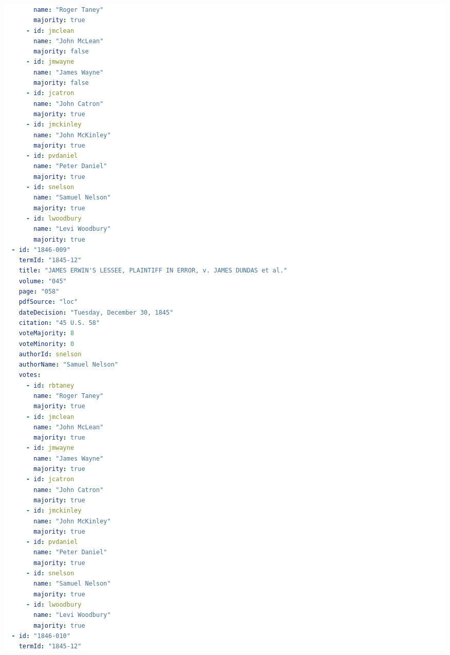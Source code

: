 ```yaml
        name: "Roger Taney"
        majority: true
      - id: jmclean
        name: "John McLean"
        majority: false
      - id: jmwayne
        name: "James Wayne"
        majority: false
      - id: jcatron
        name: "John Catron"
        majority: true
      - id: jmckinley
        name: "John McKinley"
        majority: true
      - id: pvdaniel
        name: "Peter Daniel"
        majority: true
      - id: snelson
        name: "Samuel Nelson"
        majority: true
      - id: lwoodbury
        name: "Levi Woodbury"
        majority: true
  - id: "1846-009"
    termId: "1845-12"
    title: "JAMES ERWIN'S LESSEE, PLAINTIFF IN ERROR, v. JAMES DUNDAS et al."
    volume: "045"
    page: "058"
    pdfSource: "loc"
    dateDecision: "Tuesday, December 30, 1845"
    citation: "45 U.S. 58"
    voteMajority: 8
    voteMinority: 0
    authorId: snelson
    authorName: "Samuel Nelson"
    votes:
      - id: rbtaney
        name: "Roger Taney"
        majority: true
      - id: jmclean
        name: "John McLean"
        majority: true
      - id: jmwayne
        name: "James Wayne"
        majority: true
      - id: jcatron
        name: "John Catron"
        majority: true
      - id: jmckinley
        name: "John McKinley"
        majority: true
      - id: pvdaniel
        name: "Peter Daniel"
        majority: true
      - id: snelson
        name: "Samuel Nelson"
        majority: true
      - id: lwoodbury
        name: "Levi Woodbury"
        majority: true
  - id: "1846-010"
    termId: "1845-12"
```